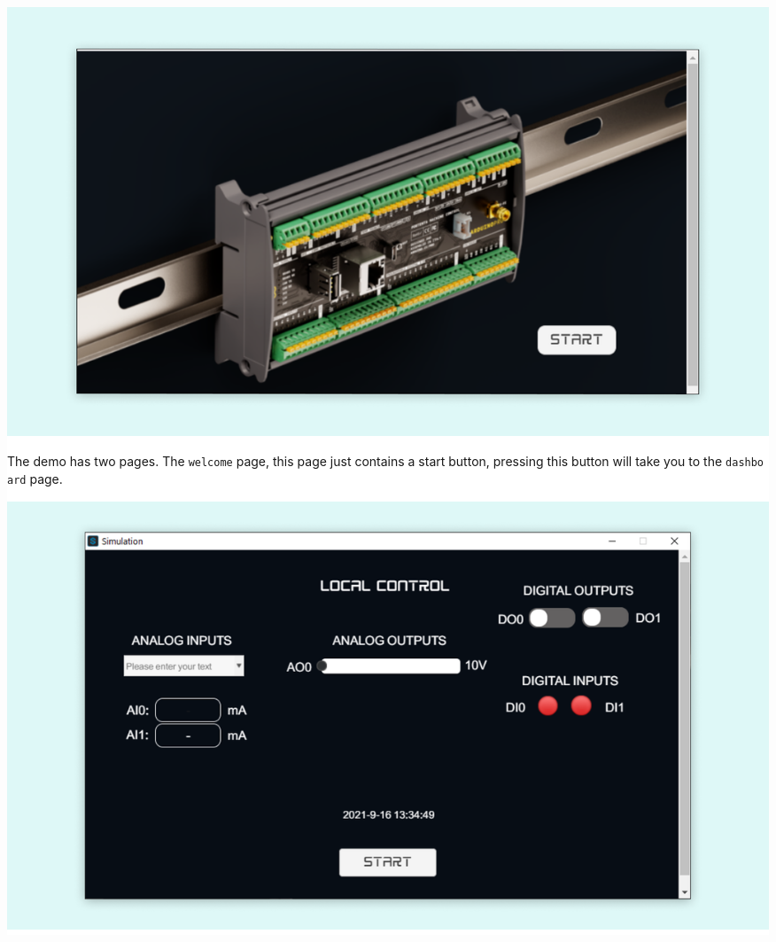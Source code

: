 ![Welcome page for the demo on the HMI](assets/HMI_PMC_demo_startpage.png)

The demo has two pages. The `welcome` page, this page just contains a start button, pressing this button will take you to the `dashboard` page.

![Dashboard page on the HMI](assets/HMI_PMC_demo_dashboard.png)
